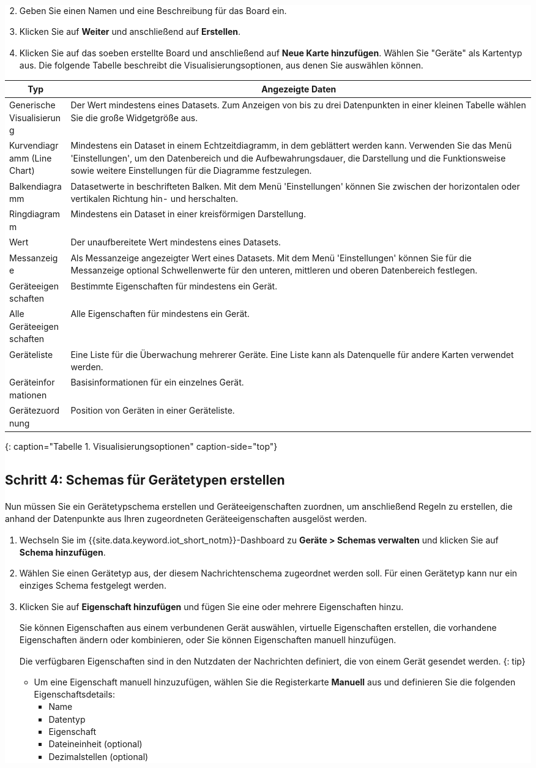 2. Geben Sie einen Namen und eine Beschreibung für das Board ein.

3. Klicken Sie auf **Weiter** und anschließend auf **Erstellen**.

4. Klicken Sie auf das soeben erstellte Board und anschließend auf **Neue Karte hinzufügen**. Wählen Sie "Geräte" als Kartentyp aus. Die folgende Tabelle beschreibt die Visualisierungsoptionen, aus denen Sie auswählen können.

| Typ | Angezeigte Daten |
|---------------|---------------|
| Generische Visualisierung | Der Wert mindestens eines Datasets. Zum Anzeigen von bis zu drei Datenpunkten in einer kleinen Tabelle wählen Sie die große Widgetgröße aus. |
| Kurvendiagramm (Line Chart) | Mindestens ein Dataset in einem Echtzeitdiagramm, in dem geblättert werden kann. Verwenden Sie das Menü 'Einstellungen', um den Datenbereich und die Aufbewahrungsdauer, die Darstellung und die Funktionsweise sowie weitere Einstellungen für die Diagramme festzulegen. |
| Balkendiagramm | Datasetwerte in beschrifteten Balken. Mit dem Menü 'Einstellungen' können Sie zwischen der horizontalen oder vertikalen Richtung hin- und herschalten. |
| Ringdiagramm | Mindestens ein Dataset in einer kreisförmigen Darstellung. |
| Wert | Der unaufbereitete Wert mindestens eines Datasets. |
| Messanzeige | Als Messanzeige angezeigter Wert eines Datasets. Mit dem Menü 'Einstellungen' können Sie für die Messanzeige optional Schwellenwerte für den unteren, mittleren und oberen Datenbereich festlegen. |
| Geräteeigenschaften | Bestimmte Eigenschaften für mindestens ein Gerät. |
| Alle Geräteeigenschaften | Alle Eigenschaften für mindestens ein Gerät. |
| Geräteliste | Eine Liste für die Überwachung mehrerer Geräte. Eine Liste kann als Datenquelle für andere Karten verwendet werden. |
| Geräteinformationen | Basisinformationen für ein einzelnes Gerät. |
| Gerätezuordnung | Position von Geräten in einer Geräteliste. |

{: caption="Tabelle 1. Visualisierungsoptionen" caption-side="top"}

## Schritt 4: Schemas für Gerätetypen erstellen

Nun müssen Sie ein Gerätetypschema erstellen und Geräteeigenschaften zuordnen, um anschließend Regeln zu erstellen, die anhand der Datenpunkte aus Ihren zugeordneten Geräteeigenschaften ausgelöst werden.

1. Wechseln Sie im {{site.data.keyword.iot_short_notm}}-Dashboard zu **Geräte > Schemas verwalten** und klicken Sie auf **Schema hinzufügen**.

2. Wählen Sie einen Gerätetyp aus, der diesem Nachrichtenschema zugeordnet werden soll. Für einen Gerätetyp kann nur ein einziges Schema festgelegt werden.

3. Klicken Sie auf **Eigenschaft hinzufügen** und fügen Sie eine oder mehrere Eigenschaften hinzu.

    Sie können Eigenschaften aus einem verbundenen Gerät auswählen, virtuelle Eigenschaften erstellen, die vorhandene Eigenschaften ändern oder kombinieren, oder Sie können Eigenschaften manuell hinzufügen.

    Die verfügbaren Eigenschaften sind in den Nutzdaten der Nachrichten definiert, die von einem Gerät gesendet werden.
    {: tip}

    * Um eine Eigenschaft manuell hinzuzufügen, wählen Sie die Registerkarte **Manuell** aus und definieren Sie die folgenden Eigenschaftsdetails:
        * Name
        * Datentyp
        * Eigenschaft
        * Dateineinheit (optional)
        * Dezimalstellen (optional)
